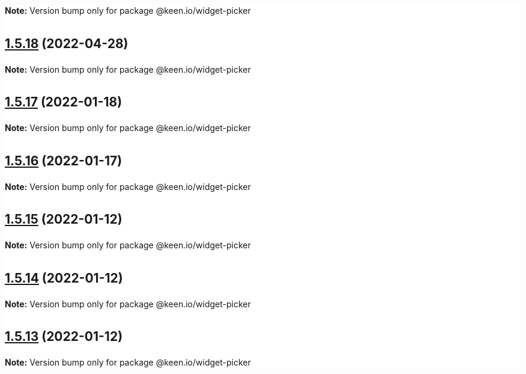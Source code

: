 **Note:** Version bump only for package @keen.io/widget-picker





## [1.5.18](https://github.com/keen/keen/compare/@keen.io/widget-picker@1.5.17...@keen.io/widget-picker@1.5.18) (2022-04-28)

**Note:** Version bump only for package @keen.io/widget-picker





## [1.5.17](https://github.com/keen/keen/compare/@keen.io/widget-picker@1.5.16...@keen.io/widget-picker@1.5.17) (2022-01-18)

**Note:** Version bump only for package @keen.io/widget-picker





## [1.5.16](https://github.com/keen/keen/compare/@keen.io/widget-picker@1.5.15...@keen.io/widget-picker@1.5.16) (2022-01-17)

**Note:** Version bump only for package @keen.io/widget-picker





## [1.5.15](https://github.com/keen/keen/compare/@keen.io/widget-picker@1.5.14...@keen.io/widget-picker@1.5.15) (2022-01-12)

**Note:** Version bump only for package @keen.io/widget-picker





## [1.5.14](https://github.com/keen/keen/compare/@keen.io/widget-picker@1.5.13...@keen.io/widget-picker@1.5.14) (2022-01-12)

**Note:** Version bump only for package @keen.io/widget-picker





## [1.5.13](https://github.com/keen/keen/compare/@keen.io/widget-picker@1.5.12...@keen.io/widget-picker@1.5.13) (2022-01-12)

**Note:** Version bump only for package @keen.io/widget-picker
